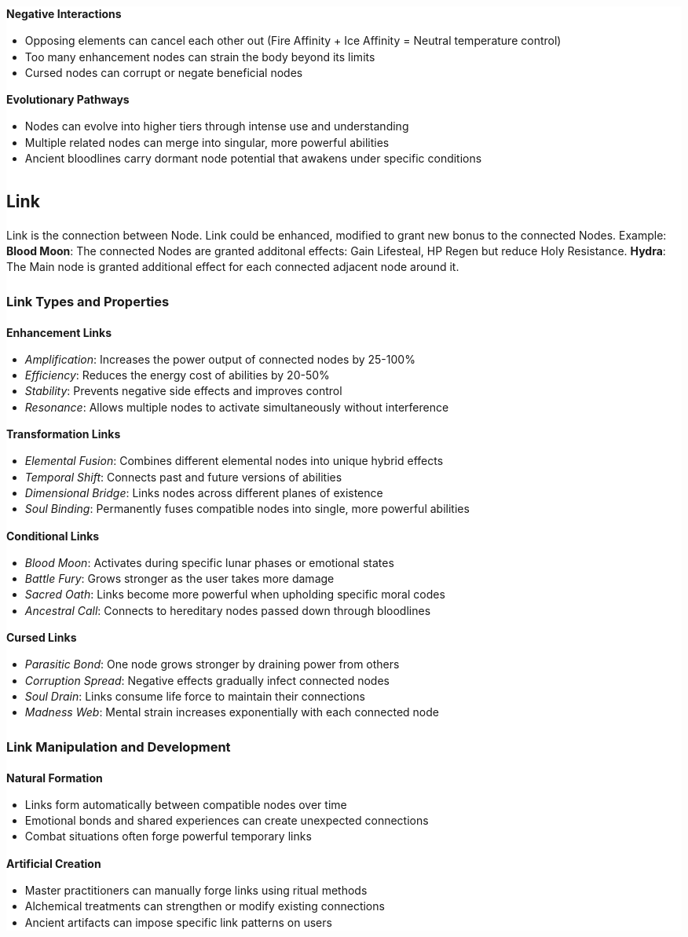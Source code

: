 **Negative Interactions**
- Opposing elements can cancel each other out (Fire Affinity + Ice Affinity = Neutral temperature control)
- Too many enhancement nodes can strain the body beyond its limits
- Cursed nodes can corrupt or negate beneficial nodes

**Evolutionary Pathways**
- Nodes can evolve into higher tiers through intense use and understanding
- Multiple related nodes can merge into singular, more powerful abilities
- Ancient bloodlines carry dormant node potential that awakens under specific conditions

## Link
Link is the connection between Node. Link could be enhanced, modified to grant new bonus to the connected Nodes.
Example:
**Blood Moon**: The connected Nodes are granted additonal effects: Gain Lifesteal, HP Regen but reduce Holy Resistance. 
**Hydra**: The Main node is granted additional effect for each connected adjacent node around it.

### Link Types and Properties

**Enhancement Links**
- *Amplification*: Increases the power output of connected nodes by 25-100%
- *Efficiency*: Reduces the energy cost of abilities by 20-50%
- *Stability*: Prevents negative side effects and improves control
- *Resonance*: Allows multiple nodes to activate simultaneously without interference

**Transformation Links**
- *Elemental Fusion*: Combines different elemental nodes into unique hybrid effects
- *Temporal Shift*: Connects past and future versions of abilities
- *Dimensional Bridge*: Links nodes across different planes of existence
- *Soul Binding*: Permanently fuses compatible nodes into single, more powerful abilities

**Conditional Links**
- *Blood Moon*: Activates during specific lunar phases or emotional states
- *Battle Fury*: Grows stronger as the user takes more damage
- *Sacred Oath*: Links become more powerful when upholding specific moral codes
- *Ancestral Call*: Connects to hereditary nodes passed down through bloodlines

**Cursed Links**
- *Parasitic Bond*: One node grows stronger by draining power from others
- *Corruption Spread*: Negative effects gradually infect connected nodes
- *Soul Drain*: Links consume life force to maintain their connections
- *Madness Web*: Mental strain increases exponentially with each connected node

### Link Manipulation and Development

**Natural Formation**
- Links form automatically between compatible nodes over time
- Emotional bonds and shared experiences can create unexpected connections
- Combat situations often forge powerful temporary links

**Artificial Creation**
- Master practitioners can manually forge links using ritual methods
- Alchemical treatments can strengthen or modify existing connections
- Ancient artifacts can impose specific link patterns on users
